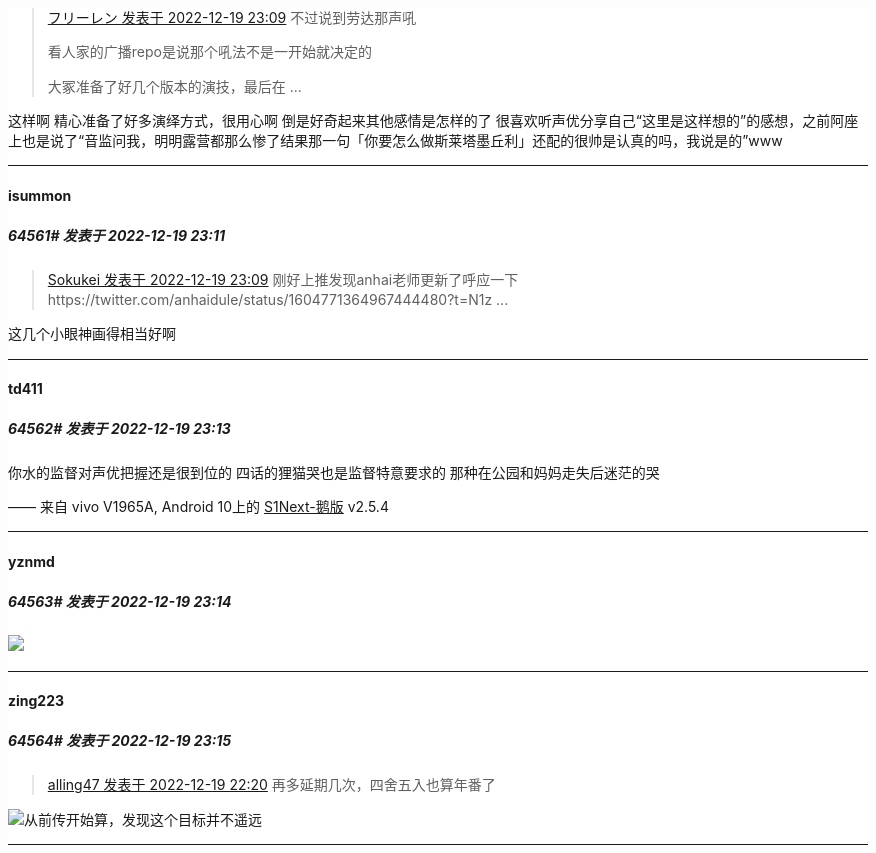<blockquote><a href="httphttps://bbs.saraba1st.com/2b/forum.php?mod=redirect&amp;goto=findpost&amp;pid=59013324&amp;ptid=2105930" target="_blank">フリーレン 发表于 2022-12-19 23:09</a>
不过说到劳达那声吼

看人家的广播repo是说那个吼法不是一开始就决定的

大冢准备了好几个版本的演技，最后在 ...</blockquote>
这样啊 精心准备了好多演绎方式，很用心啊
倒是好奇起来其他感情是怎样的了
很喜欢听声优分享自己“这里是这样想的”的感想，之前阿座上也是说了“音监问我，明明露营都那么惨了结果那一句「你要怎么做斯莱塔墨丘利」还配的很帅是认真的吗，我说是的”www



*****

####  isummon  
##### 64561#       发表于 2022-12-19 23:11

<blockquote><a href="httphttps://bbs.saraba1st.com/2b/forum.php?mod=redirect&amp;goto=findpost&amp;pid=59013325&amp;ptid=2105930" target="_blank">Sokukei 发表于 2022-12-19 23:09</a>
刚好上推发现anhai老师更新了呼应一下
https://twitter.com/anhaidule/status/1604771364967444480?t=N1z ...</blockquote>
这几个小眼神画得相当好啊



*****

####  td411  
##### 64562#       发表于 2022-12-19 23:13

你水的监督对声优把握还是很到位的
四话的狸猫哭也是监督特意要求的
那种在公园和妈妈走失后迷茫的哭

—— 来自 vivo V1965A, Android 10上的 [S1Next-鹅版](https://github.com/ykrank/S1-Next/releases) v2.5.4

*****

####  yznmd  
##### 64563#       发表于 2022-12-19 23:14

<img src="https://static.saraba1st.com/image/smiley/face2017/072.png" referrerpolicy="no-referrer">

*****

####  zing223  
##### 64564#       发表于 2022-12-19 23:15

<blockquote><a href="httphttps://bbs.saraba1st.com/2b/forum.php?mod=redirect&amp;goto=findpost&amp;pid=59012856&amp;ptid=2105930" target="_blank">alling47 发表于 2022-12-19 22:20</a>
再多延期几次，四舍五入也算年番了</blockquote>
<img src="https://static.saraba1st.com/image/smiley/face2017/086.png" referrerpolicy="no-referrer">从前传开始算，发现这个目标并不遥远

*****
